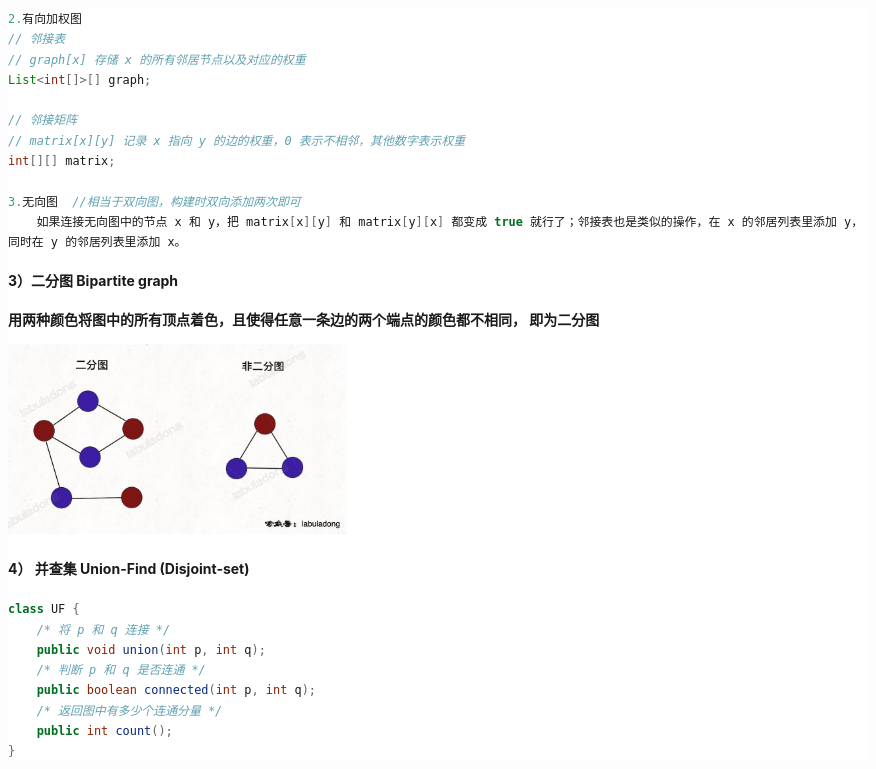 

```java
2.有向加权图
// 邻接表
// graph[x] 存储 x 的所有邻居节点以及对应的权重
List<int[]>[] graph;

// 邻接矩阵
// matrix[x][y] 记录 x 指向 y 的边的权重，0 表示不相邻，其他数字表示权重
int[][] matrix;
 
3.无向图  //相当于双向图，构建时双向添加两次即可
    如果连接无向图中的节点 x 和 y，把 matrix[x][y] 和 matrix[y][x] 都变成 true 就行了；邻接表也是类似的操作，在 x 的邻居列表里添加 y，同时在 y 的邻居列表里添加 x。
```



#### 3）二分图  Bipartite graph

**用两种颜色将图中的所有顶点着色，且使得任意一条边的两个端点的颜色都不相同， 即为二分图**

<img src="images/1.jpg" alt="img" style="zoom: 33%;" />

#### 4） 并查集 Union-Find (Disjoint-set)

```java
class UF {
    /* 将 p 和 q 连接 */
    public void union(int p, int q);
    /* 判断 p 和 q 是否连通 */
    public boolean connected(int p, int q);
    /* 返回图中有多少个连通分量 */
    public int count();
}
```
